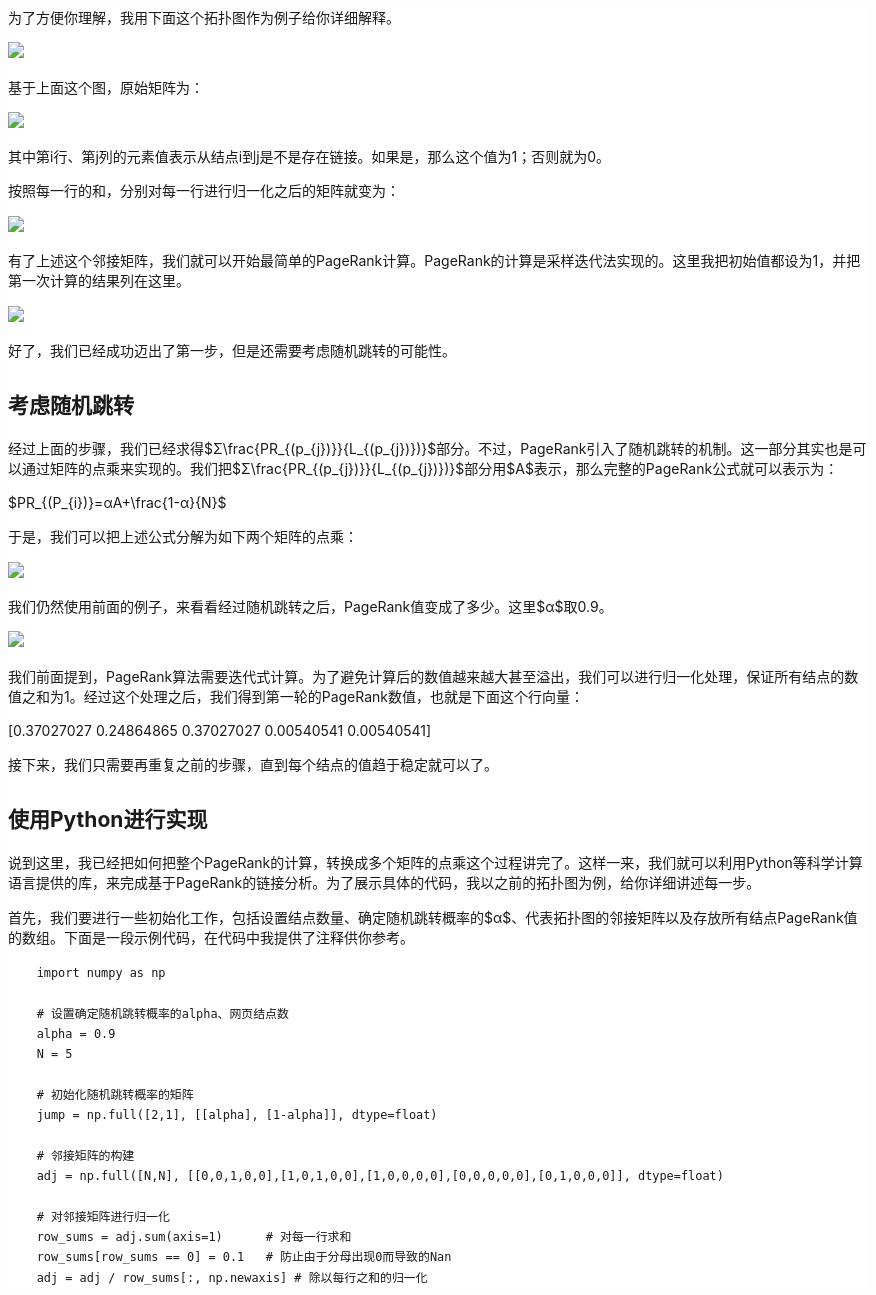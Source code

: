 为了方便你理解，我用下面这个拓扑图作为例子给你详细解释。

![](/images/程序员数学基础/05.线性代数篇/resourceimagedf27df77f2aa727b5c8dba6a5276e5a25627.png)

基于上面这个图，原始矩阵为：

![](/images/程序员数学基础/05.线性代数篇/resourceimage080908cb860669c99a1a8cdb0666373c6e09.png)

其中第i行、第j列的元素值表示从结点i到j是不是存在链接。如果是，那么这个值为1；否则就为0。

按照每一行的和，分别对每一行进行归一化之后的矩阵就变为：

![](/images/程序员数学基础/05.线性代数篇/resourceimageb1f5b16cace172cb8e3ff7a4981cc53504f5.png)

有了上述这个邻接矩阵，我们就可以开始最简单的PageRank计算。PageRank的计算是采样迭代法实现的。这里我把初始值都设为1，并把第一次计算的结果列在这里。

![](/images/程序员数学基础/05.线性代数篇/resourceimagefb0cfbc67543c3113496bfcf4e39bf375c0c.png)

好了，我们已经成功迈出了第一步，但是还需要考虑随机跳转的可能性。

## 考虑随机跳转

经过上面的步骤，我们已经求得\$Σ\\frac\{PR\_\{\(p\_\{j\}\)\}\}\{L\_\{\(p\_\{j\}\)\}\)\}\$部分。不过，PageRank引入了随机跳转的机制。这一部分其实也是可以通过矩阵的点乘来实现的。我们把\$Σ\\frac\{PR\_\{\(p\_\{j\}\)\}\}\{L\_\{\(p\_\{j\}\)\}\)\}\$部分用\$A\$表示，那么完整的PageRank公式就可以表示为：

\$PR\_\{\(P\_\{i\}\)\}=αA+\\frac\{1-α\}\{N\}\$

于是，我们可以把上述公式分解为如下两个矩阵的点乘：

![](/images/程序员数学基础/05.线性代数篇/resourceimageeaafeaf0b4fb41e70cc39dc534a457c2a9af.png)

我们仍然使用前面的例子，来看看经过随机跳转之后，PageRank值变成了多少。这里\$α\$取0.9。

![](/images/程序员数学基础/05.线性代数篇/resourceimage8371831c5970c794231fec8bca1a38e58271.png)

我们前面提到，PageRank算法需要迭代式计算。为了避免计算后的数值越来越大甚至溢出，我们可以进行归一化处理，保证所有结点的数值之和为1。经过这个处理之后，我们得到第一轮的PageRank数值，也就是下面这个行向量：

\[0.37027027 0.24864865 0.37027027 0.00540541 0.00540541\]

接下来，我们只需要再重复之前的步骤，直到每个结点的值趋于稳定就可以了。

## 使用Python进行实现

说到这里，我已经把如何把整个PageRank的计算，转换成多个矩阵的点乘这个过程讲完了。这样一来，我们就可以利用Python等科学计算语言提供的库，来完成基于PageRank的链接分析。为了展示具体的代码，我以之前的拓扑图为例，给你详细讲述每一步。

首先，我们要进行一些初始化工作，包括设置结点数量、确定随机跳转概率的\$α\$、代表拓扑图的邻接矩阵以及存放所有结点PageRank值的数组。下面是一段示例代码，在代码中我提供了注释供你参考。

```
    import numpy as np
    
    # 设置确定随机跳转概率的alpha、网页结点数
    alpha = 0.9
    N = 5
    
    # 初始化随机跳转概率的矩阵
    jump = np.full([2,1], [[alpha], [1-alpha]], dtype=float)
    
    # 邻接矩阵的构建
    adj = np.full([N,N], [[0,0,1,0,0],[1,0,1,0,0],[1,0,0,0,0],[0,0,0,0,0],[0,1,0,0,0]], dtype=float)
    
    # 对邻接矩阵进行归一化
    row_sums = adj.sum(axis=1)      # 对每一行求和
    row_sums[row_sums == 0] = 0.1   # 防止由于分母出现0而导致的Nan
    adj = adj / row_sums[:, np.newaxis] # 除以每行之和的归一化
```